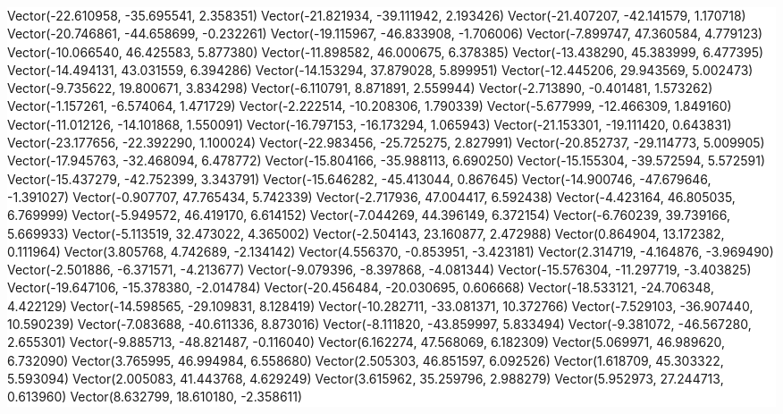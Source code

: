 Vector(-22.610958, -35.695541, 2.358351)
Vector(-21.821934, -39.111942, 2.193426)
Vector(-21.407207, -42.141579, 1.170718)
Vector(-20.746861, -44.658699, -0.232261)
Vector(-19.115967, -46.833908, -1.706006)
Vector(-7.899747, 47.360584, 4.779123)
Vector(-10.066540, 46.425583, 5.877380)
Vector(-11.898582, 46.000675, 6.378385)
Vector(-13.438290, 45.383999, 6.477395)
Vector(-14.494131, 43.031559, 6.394286)
Vector(-14.153294, 37.879028, 5.899951)
Vector(-12.445206, 29.943569, 5.002473)
Vector(-9.735622, 19.800671, 3.834298)
Vector(-6.110791, 8.871891, 2.559944)
Vector(-2.713890, -0.401481, 1.573262)
Vector(-1.157261, -6.574064, 1.471729)
Vector(-2.222514, -10.208306, 1.790339)
Vector(-5.677999, -12.466309, 1.849160)
Vector(-11.012126, -14.101868, 1.550091)
Vector(-16.797153, -16.173294, 1.065943)
Vector(-21.153301, -19.111420, 0.643831)
Vector(-23.177656, -22.392290, 1.100024)
Vector(-22.983456, -25.725275, 2.827991)
Vector(-20.852737, -29.114773, 5.009905)
Vector(-17.945763, -32.468094, 6.478772)
Vector(-15.804166, -35.988113, 6.690250)
Vector(-15.155304, -39.572594, 5.572591)
Vector(-15.437279, -42.752399, 3.343791)
Vector(-15.646282, -45.413044, 0.867645)
Vector(-14.900746, -47.679646, -1.391027)
Vector(-0.907707, 47.765434, 5.742339)
Vector(-2.717936, 47.004417, 6.592438)
Vector(-4.423164, 46.805035, 6.769999)
Vector(-5.949572, 46.419170, 6.614152)
Vector(-7.044269, 44.396149, 6.372154)
Vector(-6.760239, 39.739166, 5.669933)
Vector(-5.113519, 32.473022, 4.365002)
Vector(-2.504143, 23.160877, 2.472988)
Vector(0.864904, 13.172382, 0.111964)
Vector(3.805768, 4.742689, -2.134142)
Vector(4.556370, -0.853951, -3.423181)
Vector(2.314719, -4.164876, -3.969490)
Vector(-2.501886, -6.371571, -4.213677)
Vector(-9.079396, -8.397868, -4.081344)
Vector(-15.576304, -11.297719, -3.403825)
Vector(-19.647106, -15.378380, -2.014784)
Vector(-20.456484, -20.030695, 0.606668)
Vector(-18.533121, -24.706348, 4.422129)
Vector(-14.598565, -29.109831, 8.128419)
Vector(-10.282711, -33.081371, 10.372766)
Vector(-7.529103, -36.907440, 10.590239)
Vector(-7.083688, -40.611336, 8.873016)
Vector(-8.111820, -43.859997, 5.833494)
Vector(-9.381072, -46.567280, 2.655301)
Vector(-9.885713, -48.821487, -0.116040)
Vector(6.162274, 47.568069, 6.182309)
Vector(5.069971, 46.989620, 6.732090)
Vector(3.765995, 46.994984, 6.558680)
Vector(2.505303, 46.851597, 6.092526)
Vector(1.618709, 45.303322, 5.593094)
Vector(2.005083, 41.443768, 4.629249)
Vector(3.615962, 35.259796, 2.988279)
Vector(5.952973, 27.244713, 0.613960)
Vector(8.632799, 18.610180, -2.358611)